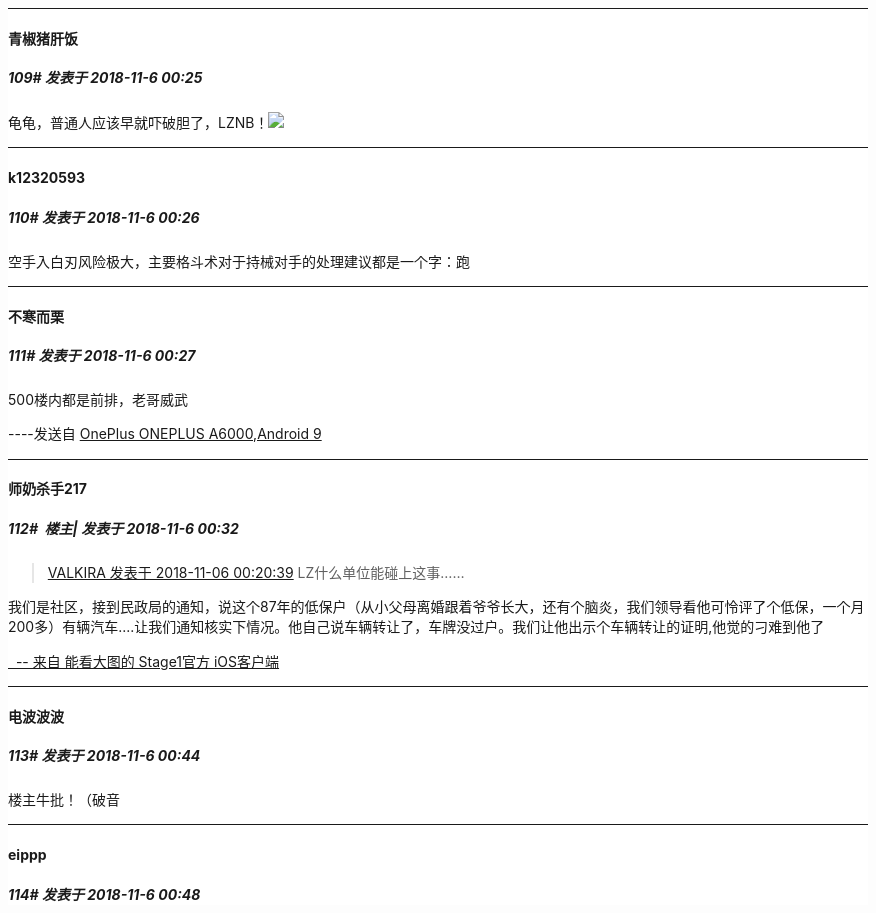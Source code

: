 
-----

####  青椒猪肝饭  
##### 109#       发表于 2018-11-6 00:25


龟龟，普通人应该早就吓破胆了，LZNB！<img src="https://static.saraba1st.com/image/smiley/face2017/112.png" referrerpolicy="no-referrer">


-----

####  k12320593  
##### 110#       发表于 2018-11-6 00:26


空手入白刃风险极大，主要格斗术对于持械对手的处理建议都是一个字：跑


-----

####  不寒而栗  
##### 111#       发表于 2018-11-6 00:27


500楼内都是前排，老哥威武


----发送自 [OnePlus ONEPLUS A6000,Android 9](http://stage1.5j4m.com/?1.32)


-----

####  师奶杀手217  
##### 112#         楼主| 发表于 2018-11-6 00:32


<blockquote><a href="httphttps://bbs.saraba1st.com/2b/forum.php?mod=redirect&amp;goto=findpost&amp;pid=41498749&amp;ptid=1788519" target="_blank">VALKIRA 发表于 2018-11-06 00:20:39</a>
LZ什么单位能碰上这事……</blockquote>我们是社区，接到民政局的通知，说这个87年的低保户（从小父母离婚跟着爷爷长大，还有个脑炎，我们领导看他可怜评了个低保，一个月200多）有辆汽车....让我们通知核实下情况。他自己说车辆转让了，车牌没过户。我们让他出示个车辆转让的证明,他觉的刁难到他了

[  -- 来自 能看大图的 Stage1官方 iOS客户端](https://itunes.apple.com/fi/app/saraba1st/id1221237470?mt=8)


-----

####  电波波波  
##### 113#       发表于 2018-11-6 00:44


楼主牛批！（破音


-----

####  eippp  
##### 114#       发表于 2018-11-6 00:48

